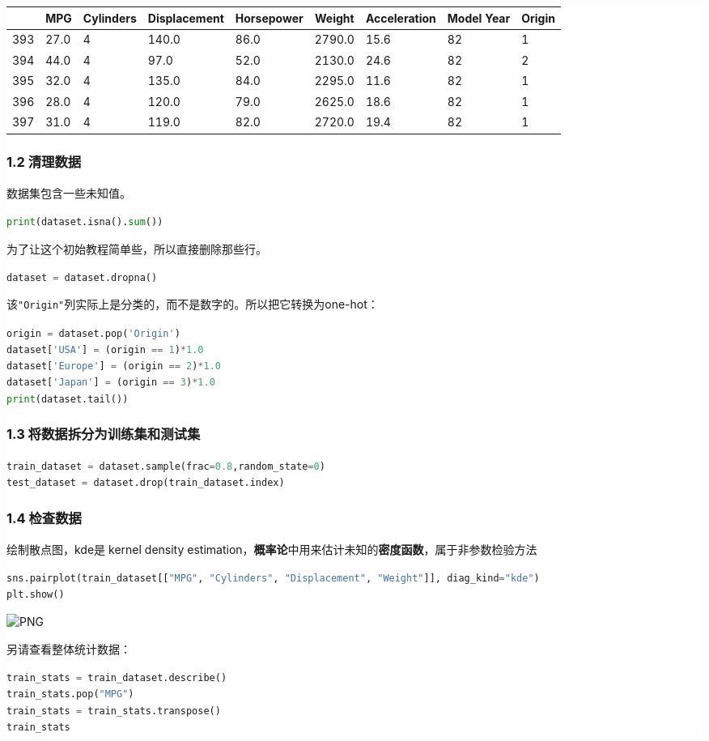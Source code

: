|      | MPG  | Cylinders | Displacement | Horsepower | Weight | Acceleration | Model Year | Origin |
| ---- | --------- | ------------ | ---------- | ------ | ------------ | ---------- | ------ | ---- |
| 393  | 27.0      | 4            | 140.0      | 86.0   | 2790.0       | 15.6       | 82     | 1    |
| 394  | 44.0      | 4            | 97.0       | 52.0   | 2130.0       | 24.6       | 82     | 2    |
| 395  | 32.0      | 4            | 135.0      | 84.0   | 2295.0       | 11.6       | 82     | 1    |
| 396  | 28.0      | 4            | 120.0      | 79.0   | 2625.0       | 18.6       | 82     | 1    |
| 397  | 31.0      | 4            | 119.0      | 82.0   | 2720.0       | 19.4       | 82     | 1    |

### 1.2 清理数据

数据集包含一些未知值。

```python
print(dataset.isna().sum())
```

为了让这个初始教程简单些，所以直接删除那些行。

```python
dataset = dataset.dropna()
```

该`"Origin"`列实际上是分类的，而不是数字的。所以把它转换为one-hot：

```python
origin = dataset.pop('Origin')
dataset['USA'] = (origin == 1)*1.0
dataset['Europe'] = (origin == 2)*1.0
dataset['Japan'] = (origin == 3)*1.0
print(dataset.tail())
```

### 1.3 将数据拆分为训练集和测试集

```python
train_dataset = dataset.sample(frac=0.8,random_state=0)
test_dataset = dataset.drop(train_dataset.index)
```

### 1.4 检查数据

绘制散点图，kde是 kernel density estimation，**概率论**中用来估计未知的**密度函数**，属于非参数检验方法

```python
sns.pairplot(train_dataset[["MPG", "Cylinders", "Displacement", "Weight"]], diag_kind="kde")
plt.show()
```

![PNG](assets/output_20_1.png)

另请查看整体统计数据：

```python
train_stats = train_dataset.describe()
train_stats.pop("MPG")
train_stats = train_stats.transpose()
train_stats
```
